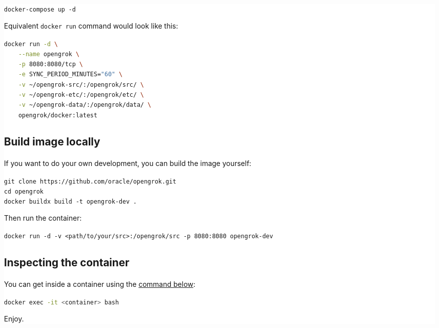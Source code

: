     docker-compose up -d

Equivalent `docker run` command would look like this:

```bash
docker run -d \
    --name opengrok \
    -p 8080:8080/tcp \
    -e SYNC_PERIOD_MINUTES="60" \
    -v ~/opengrok-src/:/opengrok/src/ \
    -v ~/opengrok-etc/:/opengrok/etc/ \
    -v ~/opengrok-data/:/opengrok/data/ \
    opengrok/docker:latest
```

## Build image locally

If you want to do your own development, you can build the image yourself:

    git clone https://github.com/oracle/opengrok.git
    cd opengrok
    docker buildx build -t opengrok-dev .

Then run the container:

    docker run -d -v <path/to/your/src>:/opengrok/src -p 8080:8080 opengrok-dev

## Inspecting the container

You can get inside a container using the [command below](https://docs.docker.com/engine/reference/commandline/exec/):

```bash
docker exec -it <container> bash
```

Enjoy.
